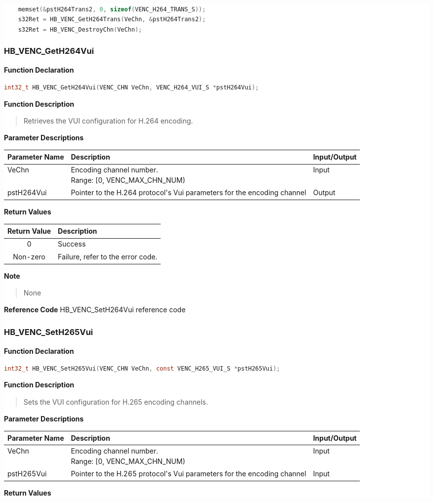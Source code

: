 ```C
    memset(&pstH264Trans2, 0, sizeof(VENC_H264_TRANS_S));
    s32Ret = HB_VENC_GetH264Trans(VeChn, &pstH264Trans2);
    s32Ret = HB_VENC_DestroyChn(VeChn);
```



### HB_VENC_GetH264Vui
**Function Declaration**
```C
int32_t HB_VENC_GetH264Vui(VENC_CHN VeChn, VENC_H264_VUI_S *pstH264Vui);
```
**Function Description**
> Retrieves the VUI configuration for H.264 encoding.

**Parameter Descriptions**

| Parameter Name | Description                                                                                     | Input/Output |
| :------------- | :----------------------------------------------------------------------------------------------- | :----------- |
|   VeChn        | Encoding channel number.<br/>Range: [0, VENC_MAX_CHN_NUM)                                      |     Input    |
| pstH264Vui      | Pointer to the H.264 protocol's Vui parameters for the encoding channel                       |     Output   |

**Return Values**

| Return Value | Description                                                                                   |
| :---------: | :--------------------------------------------------------------------------------------------- |
|     0      | Success                                                                                       |
| Non-zero    | Failure, refer to the error code.                                                               |

**Note**
> None

**Reference Code**
HB_VENC_SetH264Vui reference code

### HB_VENC_SetH265Vui
**Function Declaration**
```C
int32_t HB_VENC_SetH265Vui(VENC_CHN VeChn, const VENC_H265_VUI_S *pstH265Vui);
```
**Function Description**
> Sets the VUI configuration for H.265 encoding channels.

**Parameter Descriptions**

| Parameter Name | Description                                                                                     | Input/Output |
| :------------- | :----------------------------------------------------------------------------------------------- | :----------- |
|   VeChn        | Encoding channel number.<br/>Range: [0, VENC_MAX_CHN_NUM)                                      |     Input    |
| pstH265Vui      | Pointer to the H.265 protocol's Vui parameters for the encoding channel                       |     Input    |

**Return Values**
